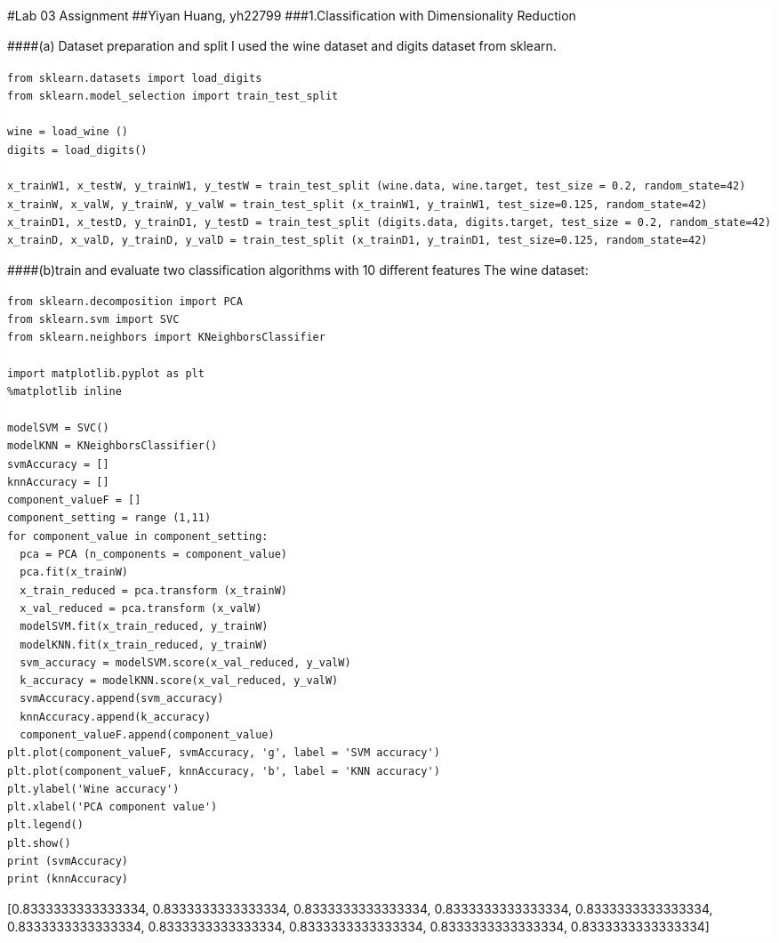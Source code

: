 #Lab 03 Assignment
##Yiyan Huang, yh22799
###1.Classification with Dimensionality Reduction

####(a) Dataset preparation and split
I used the wine dataset and digits dataset from sklearn.

```from sklearn.datasets import load_wine
from sklearn.datasets import load_digits
from sklearn.model_selection import train_test_split

wine = load_wine ()
digits = load_digits()

x_trainW1, x_testW, y_trainW1, y_testW = train_test_split (wine.data, wine.target, test_size = 0.2, random_state=42)
x_trainW, x_valW, y_trainW, y_valW = train_test_split (x_trainW1, y_trainW1, test_size=0.125, random_state=42)
x_trainD1, x_testD, y_trainD1, y_testD = train_test_split (digits.data, digits.target, test_size = 0.2, random_state=42)
x_trainD, x_valD, y_trainD, y_valD = train_test_split (x_trainD1, y_trainD1, test_size=0.125, random_state=42)

```

####(b)train and evaluate two classification algorithms with 10 different features
The wine dataset:

```
from sklearn.decomposition import PCA
from sklearn.svm import SVC
from sklearn.neighbors import KNeighborsClassifier

import matplotlib.pyplot as plt
%matplotlib inline

modelSVM = SVC()
modelKNN = KNeighborsClassifier()
svmAccuracy = []
knnAccuracy = []
component_valueF = []
component_setting = range (1,11)
for component_value in component_setting:
  pca = PCA (n_components = component_value)
  pca.fit(x_trainW)
  x_train_reduced = pca.transform (x_trainW)
  x_val_reduced = pca.transform (x_valW)
  modelSVM.fit(x_train_reduced, y_trainW)
  modelKNN.fit(x_train_reduced, y_trainW)
  svm_accuracy = modelSVM.score(x_val_reduced, y_valW)
  k_accuracy = modelKNN.score(x_val_reduced, y_valW)
  svmAccuracy.append(svm_accuracy)
  knnAccuracy.append(k_accuracy)
  component_valueF.append(component_value)
plt.plot(component_valueF, svmAccuracy, 'g', label = 'SVM accuracy')
plt.plot(component_valueF, knnAccuracy, 'b', label = 'KNN accuracy')
plt.ylabel('Wine accuracy')
plt.xlabel('PCA component value')
plt.legend()
plt.show()
print (svmAccuracy)
print (knnAccuracy)
```
[0.8333333333333334, 0.8333333333333334, 0.8333333333333334, 0.8333333333333334, 0.8333333333333334, 0.8333333333333334, 0.8333333333333334, 0.8333333333333334, 0.8333333333333334, 0.8333333333333334]
